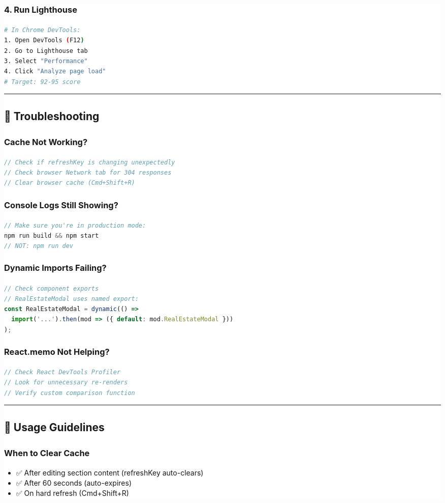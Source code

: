 ### 4. Run Lighthouse
```bash
# In Chrome DevTools:
1. Open DevTools (F12)
2. Go to Lighthouse tab
3. Select "Performance"
4. Click "Analyze page load"
# Target: 92-95 score
```

---

## 🐛 Troubleshooting

### Cache Not Working?
```typescript
// Check if refreshKey is changing unexpectedly
// Check browser Network tab for 304 responses
// Clear browser cache (Cmd+Shift+R)
```

### Console Logs Still Showing?
```typescript
// Make sure you're in production mode:
npm run build && npm start
// NOT: npm run dev
```

### Dynamic Imports Failing?
```typescript
// Check component exports
// RealEstateModal uses named export:
const RealEstateModal = dynamic(() => 
  import('...').then(mod => ({ default: mod.RealEstateModal }))
);
```

### React.memo Not Helping?
```typescript
// Check React DevTools Profiler
// Look for unnecessary re-renders
// Verify custom comparison function
```

---

## 📝 Usage Guidelines

### When to Clear Cache
- ✅ After editing section content (refreshKey auto-clears)
- ✅ After 60 seconds (auto-expires)
- ✅ On hard refresh (Cmd+Shift+R)
